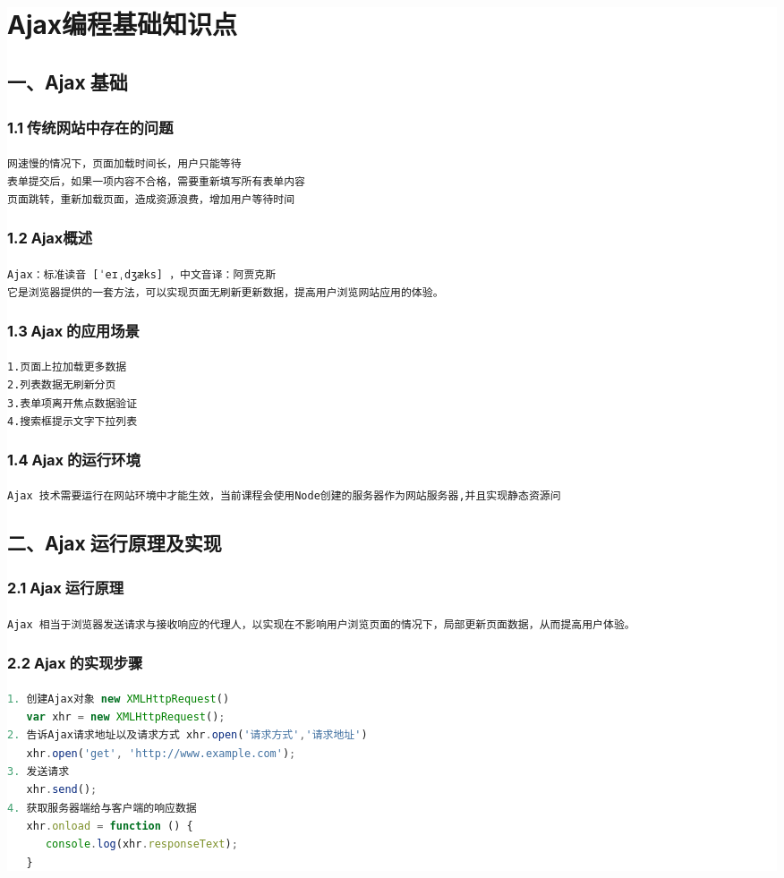 # Ajax编程基础知识点

## 一、Ajax 基础

### 1.1 传统网站中存在的问题

```
网速慢的情况下，页面加载时间长，用户只能等待
表单提交后，如果一项内容不合格，需要重新填写所有表单内容
页面跳转，重新加载页面，造成资源浪费，增加用户等待时间
```

### 1.2 Ajax概述

```
Ajax：标准读音 [ˈeɪˌdʒæks] ，中文音译：阿贾克斯
它是浏览器提供的一套方法，可以实现页面无刷新更新数据，提高用户浏览网站应用的体验。
```

### 1.3 Ajax 的应用场景  

```
1.页面上拉加载更多数据
2.列表数据无刷新分页
3.表单项离开焦点数据验证
4.搜索框提示文字下拉列表
```

### 1.4 Ajax 的运行环境

```
Ajax 技术需要运行在网站环境中才能生效，当前课程会使用Node创建的服务器作为网站服务器,并且实现静态资源问
```

## 二、Ajax 运行原理及实现

###  2.1 Ajax 运行原理

```
Ajax 相当于浏览器发送请求与接收响应的代理人，以实现在不影响用户浏览页面的情况下，局部更新页面数据，从而提高用户体验。
```

###   2.2 Ajax 的实现步骤

```javascript
1. 创建Ajax对象 new XMLHttpRequest()
   var xhr = new XMLHttpRequest();
2. 告诉Ajax请求地址以及请求方式 xhr.open('请求方式','请求地址')
   xhr.open('get', 'http://www.example.com');
3. 发送请求
   xhr.send();
4. 获取服务器端给与客户端的响应数据
   xhr.onload = function () {
      console.log(xhr.responseText);
   }
```

